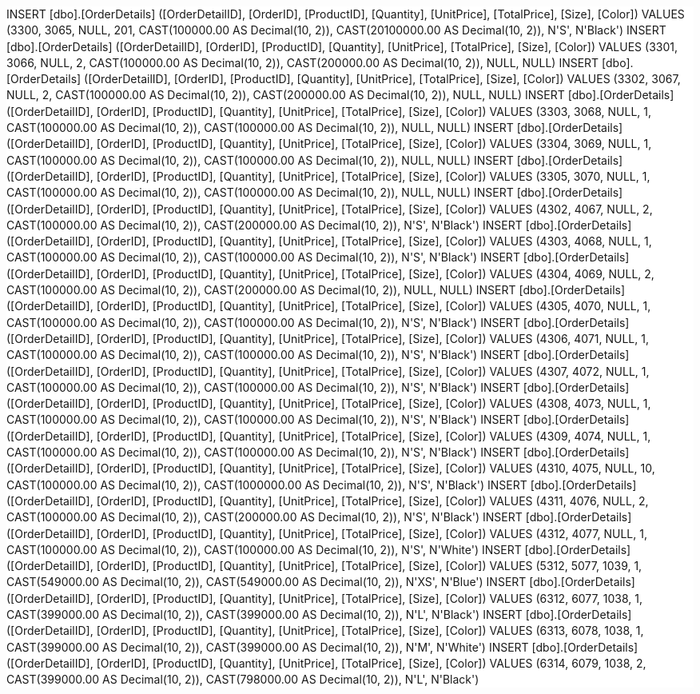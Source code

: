 INSERT [dbo].[OrderDetails] ([OrderDetailID], [OrderID], [ProductID], [Quantity], [UnitPrice], [TotalPrice], [Size], [Color]) VALUES (3300, 3065, NULL, 201, CAST(100000.00 AS Decimal(10, 2)), CAST(20100000.00 AS Decimal(10, 2)), N'S', N'Black')
INSERT [dbo].[OrderDetails] ([OrderDetailID], [OrderID], [ProductID], [Quantity], [UnitPrice], [TotalPrice], [Size], [Color]) VALUES (3301, 3066, NULL, 2, CAST(100000.00 AS Decimal(10, 2)), CAST(200000.00 AS Decimal(10, 2)), NULL, NULL)
INSERT [dbo].[OrderDetails] ([OrderDetailID], [OrderID], [ProductID], [Quantity], [UnitPrice], [TotalPrice], [Size], [Color]) VALUES (3302, 3067, NULL, 2, CAST(100000.00 AS Decimal(10, 2)), CAST(200000.00 AS Decimal(10, 2)), NULL, NULL)
INSERT [dbo].[OrderDetails] ([OrderDetailID], [OrderID], [ProductID], [Quantity], [UnitPrice], [TotalPrice], [Size], [Color]) VALUES (3303, 3068, NULL, 1, CAST(100000.00 AS Decimal(10, 2)), CAST(100000.00 AS Decimal(10, 2)), NULL, NULL)
INSERT [dbo].[OrderDetails] ([OrderDetailID], [OrderID], [ProductID], [Quantity], [UnitPrice], [TotalPrice], [Size], [Color]) VALUES (3304, 3069, NULL, 1, CAST(100000.00 AS Decimal(10, 2)), CAST(100000.00 AS Decimal(10, 2)), NULL, NULL)
INSERT [dbo].[OrderDetails] ([OrderDetailID], [OrderID], [ProductID], [Quantity], [UnitPrice], [TotalPrice], [Size], [Color]) VALUES (3305, 3070, NULL, 1, CAST(100000.00 AS Decimal(10, 2)), CAST(100000.00 AS Decimal(10, 2)), NULL, NULL)
INSERT [dbo].[OrderDetails] ([OrderDetailID], [OrderID], [ProductID], [Quantity], [UnitPrice], [TotalPrice], [Size], [Color]) VALUES (4302, 4067, NULL, 2, CAST(100000.00 AS Decimal(10, 2)), CAST(200000.00 AS Decimal(10, 2)), N'S', N'Black')
INSERT [dbo].[OrderDetails] ([OrderDetailID], [OrderID], [ProductID], [Quantity], [UnitPrice], [TotalPrice], [Size], [Color]) VALUES (4303, 4068, NULL, 1, CAST(100000.00 AS Decimal(10, 2)), CAST(100000.00 AS Decimal(10, 2)), N'S', N'Black')
INSERT [dbo].[OrderDetails] ([OrderDetailID], [OrderID], [ProductID], [Quantity], [UnitPrice], [TotalPrice], [Size], [Color]) VALUES (4304, 4069, NULL, 2, CAST(100000.00 AS Decimal(10, 2)), CAST(200000.00 AS Decimal(10, 2)), NULL, NULL)
INSERT [dbo].[OrderDetails] ([OrderDetailID], [OrderID], [ProductID], [Quantity], [UnitPrice], [TotalPrice], [Size], [Color]) VALUES (4305, 4070, NULL, 1, CAST(100000.00 AS Decimal(10, 2)), CAST(100000.00 AS Decimal(10, 2)), N'S', N'Black')
INSERT [dbo].[OrderDetails] ([OrderDetailID], [OrderID], [ProductID], [Quantity], [UnitPrice], [TotalPrice], [Size], [Color]) VALUES (4306, 4071, NULL, 1, CAST(100000.00 AS Decimal(10, 2)), CAST(100000.00 AS Decimal(10, 2)), N'S', N'Black')
INSERT [dbo].[OrderDetails] ([OrderDetailID], [OrderID], [ProductID], [Quantity], [UnitPrice], [TotalPrice], [Size], [Color]) VALUES (4307, 4072, NULL, 1, CAST(100000.00 AS Decimal(10, 2)), CAST(100000.00 AS Decimal(10, 2)), N'S', N'Black')
INSERT [dbo].[OrderDetails] ([OrderDetailID], [OrderID], [ProductID], [Quantity], [UnitPrice], [TotalPrice], [Size], [Color]) VALUES (4308, 4073, NULL, 1, CAST(100000.00 AS Decimal(10, 2)), CAST(100000.00 AS Decimal(10, 2)), N'S', N'Black')
INSERT [dbo].[OrderDetails] ([OrderDetailID], [OrderID], [ProductID], [Quantity], [UnitPrice], [TotalPrice], [Size], [Color]) VALUES (4309, 4074, NULL, 1, CAST(100000.00 AS Decimal(10, 2)), CAST(100000.00 AS Decimal(10, 2)), N'S', N'Black')
INSERT [dbo].[OrderDetails] ([OrderDetailID], [OrderID], [ProductID], [Quantity], [UnitPrice], [TotalPrice], [Size], [Color]) VALUES (4310, 4075, NULL, 10, CAST(100000.00 AS Decimal(10, 2)), CAST(1000000.00 AS Decimal(10, 2)), N'S', N'Black')
INSERT [dbo].[OrderDetails] ([OrderDetailID], [OrderID], [ProductID], [Quantity], [UnitPrice], [TotalPrice], [Size], [Color]) VALUES (4311, 4076, NULL, 2, CAST(100000.00 AS Decimal(10, 2)), CAST(200000.00 AS Decimal(10, 2)), N'S', N'Black')
INSERT [dbo].[OrderDetails] ([OrderDetailID], [OrderID], [ProductID], [Quantity], [UnitPrice], [TotalPrice], [Size], [Color]) VALUES (4312, 4077, NULL, 1, CAST(100000.00 AS Decimal(10, 2)), CAST(100000.00 AS Decimal(10, 2)), N'S', N'White')
INSERT [dbo].[OrderDetails] ([OrderDetailID], [OrderID], [ProductID], [Quantity], [UnitPrice], [TotalPrice], [Size], [Color]) VALUES (5312, 5077, 1039, 1, CAST(549000.00 AS Decimal(10, 2)), CAST(549000.00 AS Decimal(10, 2)), N'XS', N'Blue')
INSERT [dbo].[OrderDetails] ([OrderDetailID], [OrderID], [ProductID], [Quantity], [UnitPrice], [TotalPrice], [Size], [Color]) VALUES (6312, 6077, 1038, 1, CAST(399000.00 AS Decimal(10, 2)), CAST(399000.00 AS Decimal(10, 2)), N'L', N'Black')
INSERT [dbo].[OrderDetails] ([OrderDetailID], [OrderID], [ProductID], [Quantity], [UnitPrice], [TotalPrice], [Size], [Color]) VALUES (6313, 6078, 1038, 1, CAST(399000.00 AS Decimal(10, 2)), CAST(399000.00 AS Decimal(10, 2)), N'M', N'White')
INSERT [dbo].[OrderDetails] ([OrderDetailID], [OrderID], [ProductID], [Quantity], [UnitPrice], [TotalPrice], [Size], [Color]) VALUES (6314, 6079, 1038, 2, CAST(399000.00 AS Decimal(10, 2)), CAST(798000.00 AS Decimal(10, 2)), N'L', N'Black')
